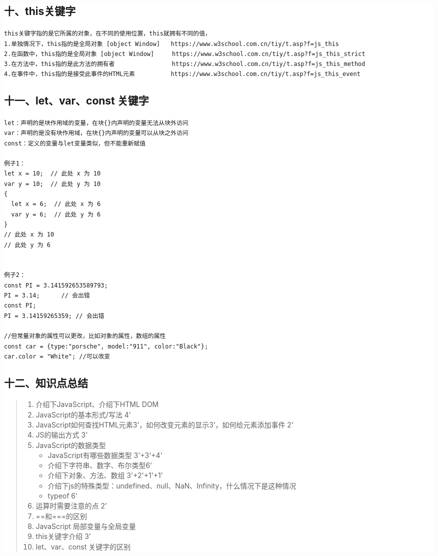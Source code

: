



## 十、this关键字

```html
this关键字指的是它所属的对象，在不同的使用位置，this就拥有不同的值，
1.单独情况下，this指的是全局对象 [object Window]   https://www.w3school.com.cn/tiy/t.asp?f=js_this
2.在函数中，this指的是全局对象 [object Window]     https://www.w3school.com.cn/tiy/t.asp?f=js_this_strict
3.在方法中，this指的是此方法的拥有者                https://www.w3school.com.cn/tiy/t.asp?f=js_this_method
4.在事件中，this指的是接受此事件的HTML元素          https://www.w3school.com.cn/tiy/t.asp?f=js_this_event
```



## 十一、let、var、const 关键字

```html
let：声明的是块作用域的变量，在块{}内声明的变量无法从块外访问
var：声明的是没有块作用域，在块{}内声明的变量可以从块之外访问
const：定义的变量与let变量类似，但不能重新赋值

例子1：
let x = 10;  // 此处 x 为 10
var y = 10;  // 此处 y 为 10
{
  let x = 6;  // 此处 x 为 6
  var y = 6;  // 此处 y 为 6
}
// 此处 x 为 10
// 此处 y 为 6


例子2：
const PI = 3.141592653589793;
PI = 3.14;      // 会出错
const PI;
PI = 3.14159265359; // 会出错

//但常量对象的属性可以更改，比如对象的属性，数组的属性
const car = {type:"porsche", model:"911", color:"Black"};
car.color = "White"; //可以改变

```







## 十二、知识点总结

> 1. 介绍下JavaScript、介绍下HTML DOM
> 2. JavaScript的基本形式/写法 4'
> 3. JavaScript如何查找HTML元素3’，如何改变元素的显示3’，如何给元素添加事件 2'
> 4. JS的输出方式 3'
> 5. JavaScript的数据类型
>    * JavaScript有哪些数据类型 3'+3'+4'
>    * 介绍下字符串、数字、布尔类型6'
>    * 介绍下对象、方法、数组 3'+2'+1'+1'
>    * 介绍下js的特殊类型：undefined、null、NaN、Infinity，什么情况下是这种情况
>    * typeof 6'
> 6. 运算时需要注意的点 2’
> 7. ==和===的区别
> 8. JavaScript 局部变量与全局变量
> 9. this关键字介绍 3’
> 10. let、var、const 关键字的区别